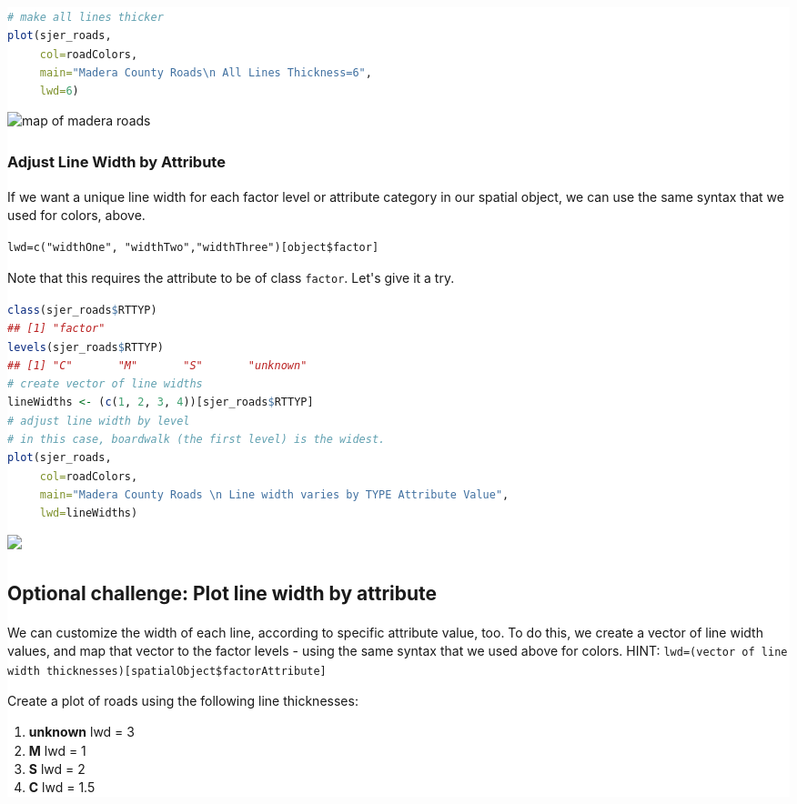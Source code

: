 
```r
# make all lines thicker
plot(sjer_roads,
     col=roadColors,
     main="Madera County Roads\n All Lines Thickness=6",
     lwd=6)
```

<img src="{{ site.url }}/images/rfigs/course-materials/earth-analytics/week-4/homework/2016-12-06-plot01-custom-legend-R/adjust-line-width-1.png" title="map of madera roads" alt="map of madera roads" width="100%" />

### Adjust Line Width by Attribute

If we want a unique line width for each factor level or attribute category
in our spatial object, we can use the same syntax that we used for colors, above.

`lwd=c("widthOne", "widthTwo","widthThree")[object$factor]`

Note that this requires the attribute to be of class `factor`. Let's give it a
try.


```r
class(sjer_roads$RTTYP)
## [1] "factor"
levels(sjer_roads$RTTYP)
## [1] "C"       "M"       "S"       "unknown"
# create vector of line widths
lineWidths <- (c(1, 2, 3, 4))[sjer_roads$RTTYP]
# adjust line width by level
# in this case, boardwalk (the first level) is the widest.
plot(sjer_roads,
     col=roadColors,
     main="Madera County Roads \n Line width varies by TYPE Attribute Value",
     lwd=lineWidths)
```

<img src="{{ site.url }}/images/rfigs/course-materials/earth-analytics/week-4/homework/2016-12-06-plot01-custom-legend-R/line-width-unique-1.png" title=" " alt=" " width="100%" />

<div class="notice--warning" markdown="1">

## <i class="fa fa-pencil-square-o" aria-hidden="true"></i> Optional challenge: Plot line width by attribute

We can customize the width of each line, according to specific attribute value,
too. To do this, we create a vector of line width values, and map that vector
to the factor levels - using the same syntax that we used above for colors.
HINT: `lwd=(vector of line width thicknesses)[spatialObject$factorAttribute]`

Create a plot of roads using the following line thicknesses:

1. **unknown** lwd = 3
2. **M** lwd = 1
3. **S** lwd = 2
4. **C** lwd = 1.5

